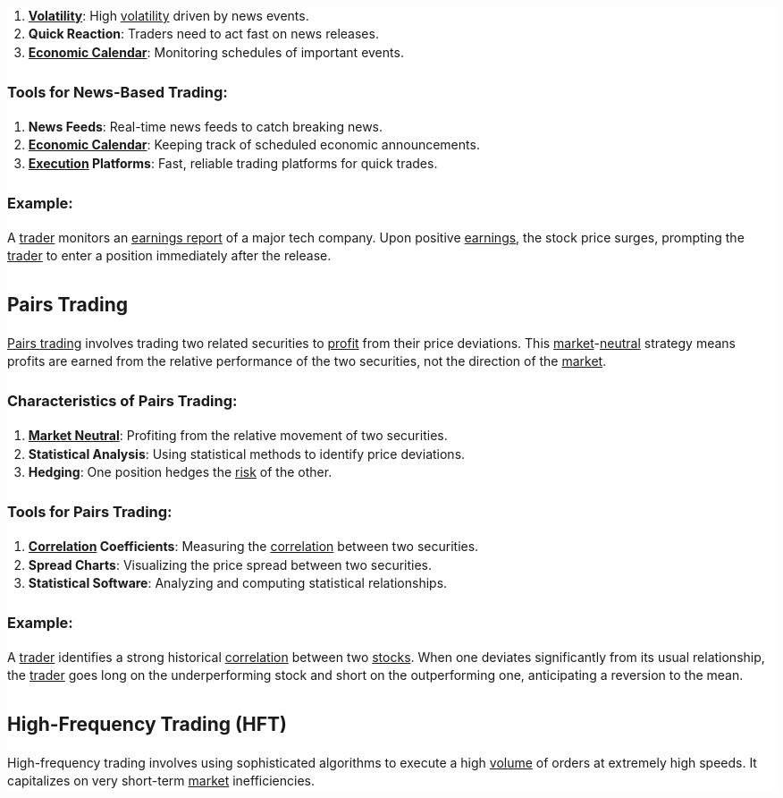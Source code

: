 1. **[Volatility](../v/volatility.md)**: High [volatility](../v/volatility.md) driven by news events.
2. **Quick Reaction**: Traders need to act fast on news releases.
3. **[Economic Calendar](../e/economic_calendar.md)**: Monitoring schedules of important events.

### Tools for News-Based Trading:

1. **News Feeds**: Real-time news feeds to catch breaking news.
2. **[Economic Calendar](../e/economic_calendar.md)**: Keeping track of scheduled economic announcements.
3. **[Execution](../e/execution.md) Platforms**: Fast, reliable trading platforms for quick trades.

### Example:

A [trader](../t/trader.md) monitors an [earnings report](../e/earnings_report.md) of a major tech company. Upon positive [earnings](../e/earnings.md), the stock price surges, prompting the [trader](../t/trader.md) to enter a position immediately after the release.

## Pairs Trading

[Pairs trading](../p/pairs_trading.md) involves trading two related securities to [profit](../p/profit.md) from their price deviations. This [market](../m/market.md)-[neutral](../n/neutral.md) strategy means profits are earned from the relative performance of the two securities, not the direction of the [market](../m/market.md).

### Characteristics of Pairs Trading:

1. **[Market Neutral](../m/market_neutral.md)**: Profiting from the relative movement of two securities.
2. **Statistical Analysis**: Using statistical methods to identify price deviations.
3. **Hedging**: One position hedges the [risk](../r/risk.md) of the other.

### Tools for Pairs Trading:

1. **[Correlation](../c/correlation.md) Coefficients**: Measuring the [correlation](../c/correlation.md) between two securities.
2. **Spread Charts**: Visualizing the price spread between two securities.
3. **Statistical Software**: Analyzing and computing statistical relationships.

### Example:

A [trader](../t/trader.md) identifies a strong historical [correlation](../c/correlation.md) between two [stocks](../s/stock.md). When one deviates significantly from its usual relationship, the [trader](../t/trader.md) goes long on the underperforming stock and short on the outperforming one, anticipating a reversion to the mean.

## High-Frequency Trading (HFT)

High-frequency trading involves using sophisticated algorithms to execute a high [volume](../v/volume.md) of orders at extremely high speeds. It capitalizes on very short-term [market](../m/market.md) inefficiencies.
